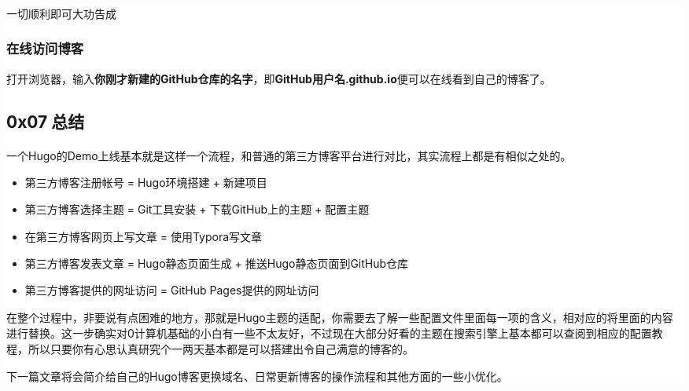 一切顺利即可大功告成

### 在线访问博客

打开浏览器，输入**你刚才新建的GitHub仓库的名字**，即**GitHub用户名.github.io**便可以在线看到自己的博客了。

## 0x07 总结

一个Hugo的Demo上线基本就是这样一个流程，和普通的第三方博客平台进行对比，其实流程上都是有相似之处的。

+ 第三方博客注册帐号 = Hugo环境搭建 + 新建项目

+ 第三方博客选择主题 = Git工具安装 + 下载GitHub上的主题 + 配置主题

+ 在第三方博客网页上写文章 = 使用Typora写文章

+ 第三方博客发表文章 = Hugo静态页面生成 +  推送Hugo静态页面到GitHub仓库

+ 第三方博客提供的网址访问 = GitHub Pages提供的网址访问

在整个过程中，非要说有点困难的地方，那就是Hugo主题的适配，你需要去了解一些配置文件里面每一项的含义，相对应的将里面的内容进行替换。这一步确实对0计算机基础的小白有一些不太友好，不过现在大部分好看的主题在搜索引擎上基本都可以查阅到相应的配置教程，所以只要你有心思认真研究个一两天基本都是可以搭建出令自己满意的博客的。

下一篇文章将会简介给自己的Hugo博客更换域名、日常更新博客的操作流程和其他方面的一些小优化。
